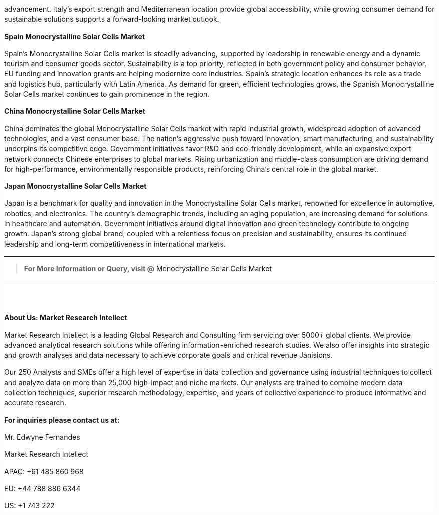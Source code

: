 advancement. Italy&rsquo;s export strength and Mediterranean location provide global accessibility, while growing consumer demand for sustainable solutions supports a forward-looking market outlook.</p><p class="" data-start="4424" data-end="4975"><strong data-start="4424" data-end="4445">Spain Monocrystalline Solar Cells Market</strong></p><p class="" data-start="4424" data-end="4975">Spain&rsquo;s Monocrystalline Solar Cells market is steadily advancing, supported by leadership in renewable energy and a dynamic tourism and consumer goods sector. Sustainability is a top priority, reflected in both government policy and consumer behavior. EU funding and innovation grants are helping modernize core industries. Spain&rsquo;s strategic location enhances its role as a trade and logistics hub, particularly with Latin America. As demand for green, efficient technologies grows, the Spanish Monocrystalline Solar Cells market continues to gain prominence in the region.</p><p class="" data-start="4977" data-end="5589"><strong data-start="4977" data-end="4998">China Monocrystalline Solar Cells Market</strong></p><p class="" data-start="4977" data-end="5589">China dominates the global Monocrystalline Solar Cells market with rapid industrial growth, widespread adoption of advanced technologies, and a vast consumer base. The nation&rsquo;s aggressive push toward innovation, smart manufacturing, and sustainability underpins its competitive edge. Government initiatives favor R&amp;D and eco-friendly development, while an expansive export network connects Chinese enterprises to global markets. Rising urbanization and middle-class consumption are driving demand for high-performance, environmentally responsible products, reinforcing China&rsquo;s central role in the global market.</p><p class="" data-start="5591" data-end="6162"><strong data-start="5591" data-end="5612">Japan Monocrystalline Solar Cells Market</strong></p><p class="" data-start="5591" data-end="6162">Japan is a benchmark for quality and innovation in the Monocrystalline Solar Cells market, renowned for excellence in automotive, robotics, and electronics. The country&rsquo;s demographic trends, including an aging population, are increasing demand for solutions in healthcare and automation. Government initiatives around digital innovation and green technology contribute to ongoing growth. Japan&rsquo;s strong global brand, coupled with a relentless focus on precision and sustainability, ensures its continued leadership and long-term competitiveness in international markets.</p><hr /><blockquote><p><span class="font-[700]"><strong>For More Information or Query, visit&nbsp;@</strong>&nbsp;</span><span class="font-[700]"><a href="https://www.marketresearchintellect.com/product/global-monocrystalline-solar-cells-market/?utm_source=Linkedin&utm_medium=049" target="_blank" data-tracking-control-name="article-ssr-frontend-pulse_little-text-block" data-tracking-will-navigate="" data-test-link="">Monocrystalline Solar Cells Market</a></span></p></blockquote><hr /><h3>&nbsp;</h3><p><strong><span class="font-[700]">About Us: Market Research Intellect</span></strong></p><p><span class="">Market Research Intellect is a leading Global Research and Consulting firm servicing over 5000+ global clients. We provide advanced analytical research solutions while offering information-enriched research studies.&nbsp;</span>We also offer insights into strategic and growth analyses and data necessary to achieve corporate goals and critical revenue Janisions.</p><p><span class="">Our 250 Analysts and SMEs offer a high level of expertise in data collection and governance using industrial techniques to collect and analyze data on more than 25,000 high-impact and niche markets. Our analysts are trained to combine modern data collection techniques, superior research methodology, expertise, and years of collective experience to produce informative and accurate research.</span></p><p><strong>For inquiries please contact us at:</strong></p><p>Mr. Edwyne Fernandes</p><p>Market Research Intellect</p><p>APAC: +61 485 860 968</p><p>EU: +44 788 886 6344</p><p>US: +1 743 222